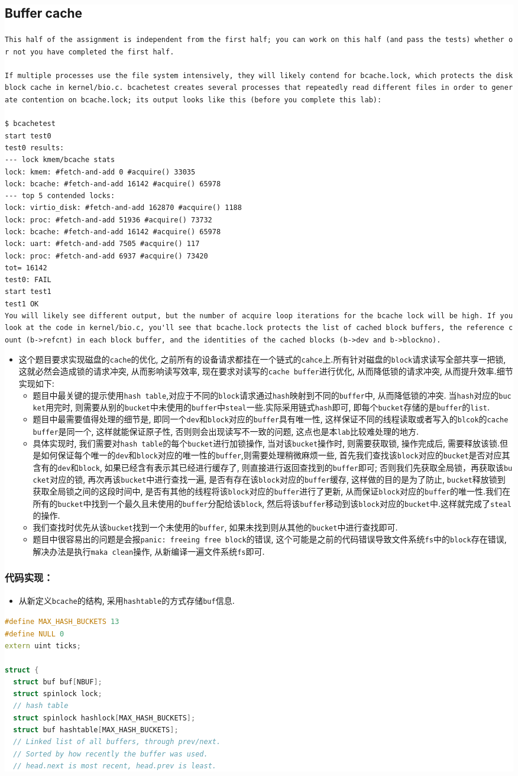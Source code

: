 ## Buffer cache
```
This half of the assignment is independent from the first half; you can work on this half (and pass the tests) whether or not you have completed the first half.

If multiple processes use the file system intensively, they will likely contend for bcache.lock, which protects the disk block cache in kernel/bio.c. bcachetest creates several processes that repeatedly read different files in order to generate contention on bcache.lock; its output looks like this (before you complete this lab):

$ bcachetest
start test0
test0 results:
--- lock kmem/bcache stats
lock: kmem: #fetch-and-add 0 #acquire() 33035
lock: bcache: #fetch-and-add 16142 #acquire() 65978
--- top 5 contended locks:
lock: virtio_disk: #fetch-and-add 162870 #acquire() 1188
lock: proc: #fetch-and-add 51936 #acquire() 73732
lock: bcache: #fetch-and-add 16142 #acquire() 65978
lock: uart: #fetch-and-add 7505 #acquire() 117
lock: proc: #fetch-and-add 6937 #acquire() 73420
tot= 16142
test0: FAIL
start test1
test1 OK
You will likely see different output, but the number of acquire loop iterations for the bcache lock will be high. If you look at the code in kernel/bio.c, you'll see that bcache.lock protects the list of cached block buffers, the reference count (b->refcnt) in each block buffer, and the identities of the cached blocks (b->dev and b->blockno).
```
+ 这个题目要求实现磁盘的`cache`的优化, 之前所有的设备请求都挂在一个链式的`cahce`上.所有针对磁盘的`block`请求读写全部共享一把锁, 这就必然会造成锁的请求冲突, 从而影响读写效率, 现在要求对读写的`cache buffer`进行优化, 从而降低锁的请求冲突, 从而提升效率.细节实现如下:
  + 题目中最关键的提示使用`hash table`,对应于不同的`block`请求通过`hash`映射到不同的`buffer`中, 从而降低锁的冲突. 当`hash`对应的`bucket`用完时, 则需要从别的`bucket`中未使用的`buffer`中`steal`一些.实际采用链式`hash`即可, 即每个`bucket`存储的是`buffer`的`list`.
  + 题目中最需要值得处理的细节是, 即同一个`dev`和`block`对应的`buffer`具有唯一性, 这样保证不同的线程读取或者写入的`blcok`的`cache buffer`是同一个, 这样就能保证原子性, 否则则会出现读写不一致的问题, 这点也是本`lab`比较难处理的地方.
  + 具体实现时, 我们需要对`hash table`的每个`bucket`进行加锁操作, 当对该`bucket`操作时, 则需要获取锁, 操作完成后, 需要释放该锁.但是如何保证每个唯一的`dev`和`block`对应的唯一性的`buffer`,则需要处理稍微麻烦一些, 首先我们查找该`block`对应的`bucket`是否对应其含有的`dev`和`block`, 如果已经含有表示其已经进行缓存了, 则直接进行返回查找到的`buffer`即可; 否则我们先获取全局锁，再获取该`bucket`对应的锁, 再次再该`bucket`中进行查找一遍, 是否有存在该`block`对应的`buffer`缓存, 这样做的目的是为了防止, `bucket`释放锁到获取全局锁之间的这段时间中, 是否有其他的线程将该`block`对应的`buffer`进行了更新, 从而保证`block`对应的`buffer`的唯一性.我们在所有的`bucket`中找到一个最久且未使用的`buffer`分配给该`block`, 然后将该`buffer`移动到该`block`对应的`bucket`中.这样就完成了`steal`的操作.
  + 我们查找时优先从该`bucket`找到一个未使用的`buffer`, 如果未找到则从其他的`bucket`中进行查找即可.
  + 题目中很容易出的问题是会报`panic: freeing free block`的错误, 这个可能是之前的代码错误导致文件系统`fs`中的`block`存在错误, 解决办法是执行`maka clean`操作, 从新编译一遍文件系统`fs`即可.

### 代码实现：
+ 从新定义`bcache`的结构, 采用`hashtable`的方式存储`buf`信息.
```C++
#define MAX_HASH_BUCKETS 13
#define NULL 0
extern uint ticks;

struct {
  struct buf buf[NBUF]; 
  struct spinlock lock;
  // hash table 
  struct spinlock hashlock[MAX_HASH_BUCKETS];
  struct buf hashtable[MAX_HASH_BUCKETS];
  // Linked list of all buffers, through prev/next.
  // Sorted by how recently the buffer was used.
  // head.next is most recent, head.prev is least.
```